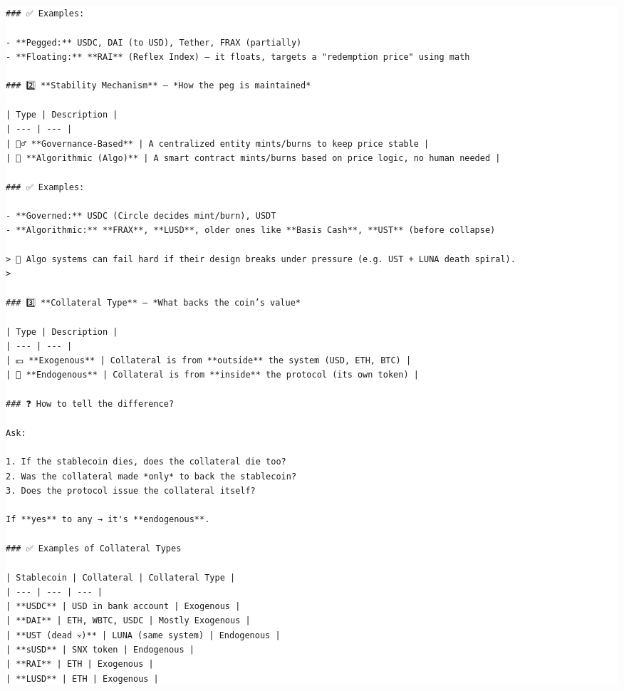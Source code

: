    ### ✅ Examples:
    
    - **Pegged:** USDC, DAI (to USD), Tether, FRAX (partially)
    - **Floating:** **RAI** (Reflex Index) – it floats, targets a "redemption price" using math
    
    ### 2️⃣ **Stability Mechanism** – *How the peg is maintained*
    
    | Type | Description |
    | --- | --- |
    | 👮‍♂️ **Governance-Based** | A centralized entity mints/burns to keep price stable |
    | 🤖 **Algorithmic (Algo)** | A smart contract mints/burns based on price logic, no human needed |
    
    ### ✅ Examples:
    
    - **Governed:** USDC (Circle decides mint/burn), USDT
    - **Algorithmic:** **FRAX**, **LUSD**, older ones like **Basis Cash**, **UST** (before collapse)
    
    > 🧠 Algo systems can fail hard if their design breaks under pressure (e.g. UST + LUNA death spiral).
    > 
    
    ### 3️⃣ **Collateral Type** – *What backs the coin’s value*
    
    | Type | Description |
    | --- | --- |
    | 💵 **Exogenous** | Collateral is from **outside** the system (USD, ETH, BTC) |
    | 🔁 **Endogenous** | Collateral is from **inside** the protocol (its own token) |
    
    ### ❓ How to tell the difference?
    
    Ask:
    
    1. If the stablecoin dies, does the collateral die too?
    2. Was the collateral made *only* to back the stablecoin?
    3. Does the protocol issue the collateral itself?
    
    If **yes** to any → it's **endogenous**.
    
    ### ✅ Examples of Collateral Types
    
    | Stablecoin | Collateral | Collateral Type |
    | --- | --- | --- |
    | **USDC** | USD in bank account | Exogenous |
    | **DAI** | ETH, WBTC, USDC | Mostly Exogenous |
    | **UST (dead 💀)** | LUNA (same system) | Endogenous |
    | **sUSD** | SNX token | Endogenous |
    | **RAI** | ETH | Exogenous |
    | **LUSD** | ETH | Exogenous |
    